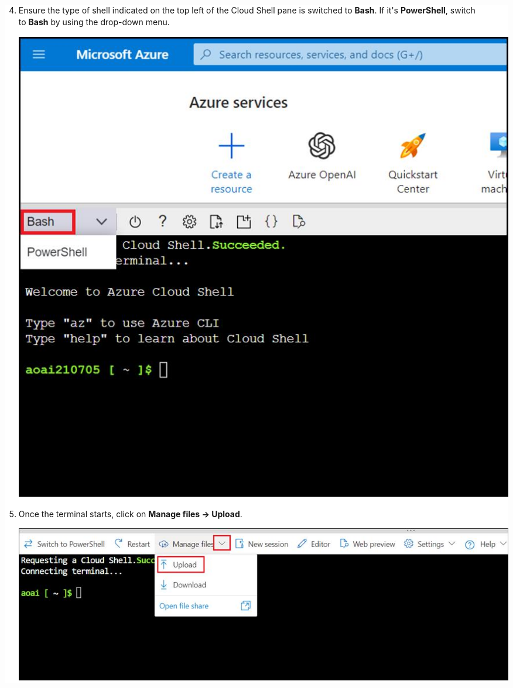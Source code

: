4.  Ensure the type of shell indicated on the top left of the Cloud
    Shell pane is switched to **Bash**. If it's **PowerShell**, switch
    to **Bash** by using the drop-down menu.

     ![](./media/image7.jpeg)
 
5.  Once the terminal starts, click on **Manage files -\> Upload**.

      ![](./media/image8.jpeg)
